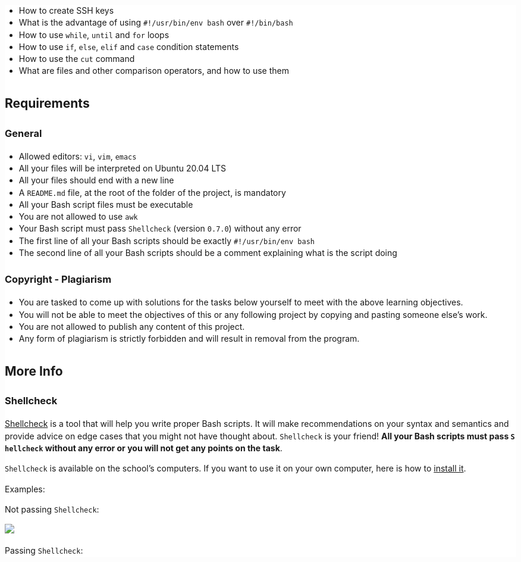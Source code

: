 *   How to create SSH keys
*   What is the advantage of using `#!/usr/bin/env bash` over `#!/bin/bash`
*   How to use `while`, `until` and `for` loops
*   How to use `if`, `else`, `elif` and `case` condition statements
*   How to use the `cut` command
*   What are files and other comparison operators, and how to use them

Requirements
------------

### General

*   Allowed editors: `vi`, `vim`, `emacs`
*   All your files will be interpreted on Ubuntu 20.04 LTS
*   All your files should end with a new line
*   A `README.md` file, at the root of the folder of the project, is mandatory
*   All your Bash script files must be executable
*   You are not allowed to use `awk`
*   Your Bash script must pass `Shellcheck` (version `0.7.0`) without any error
*   The first line of all your Bash scripts should be exactly `#!/usr/bin/env bash`
*   The second line of all your Bash scripts should be a comment explaining what is the script doing

### Copyright - Plagiarism

*   You are tasked to come up with solutions for the tasks below yourself to meet with the above learning objectives.
*   You will not be able to meet the objectives of this or any following project by copying and pasting someone else’s work.
*   You are not allowed to publish any content of this project.
*   Any form of plagiarism is strictly forbidden and will result in removal from the program.

More Info
---------

### Shellcheck

[Shellcheck](https://intranet.alxswe.com/rltoken/joK6l_yEZ9N7T0GQ1RDjLA "Shellcheck") is a tool that will help you write proper Bash scripts. It will make recommendations on your syntax and semantics and provide advice on edge cases that you might not have thought about. `Shellcheck` is your friend! **All your Bash scripts must pass `Shellcheck` without any error or you will not get any points on the task**.

`Shellcheck` is available on the school’s computers. If you want to use it on your own computer, here is how to [install it](https://intranet.alxswe.com/rltoken/jbz0_-i3TV3WpKgxhyrtpA "install it").

Examples:

Not passing `Shellcheck`:  
  
![](https://s3.amazonaws.com/intranet-projects-files/holbertonschool-sysadmin_devops/251/Vxotqyj.png)

Passing `Shellcheck`:  
  